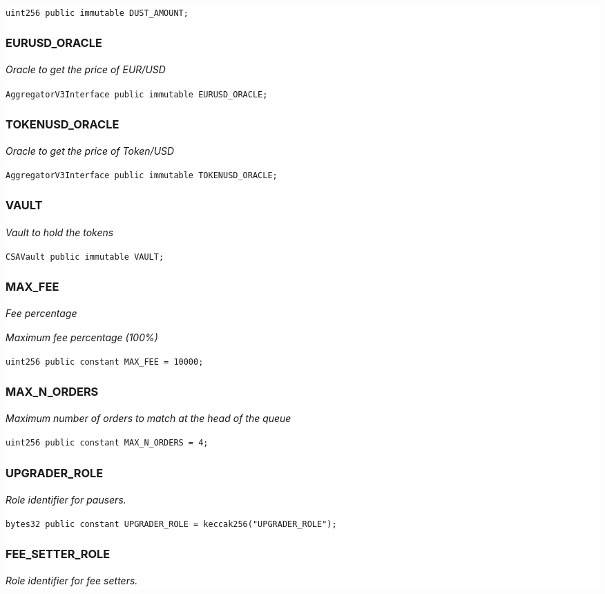 ```solidity
uint256 public immutable DUST_AMOUNT;
```


### EURUSD_ORACLE
*Oracle to get the price of EUR/USD*


```solidity
AggregatorV3Interface public immutable EURUSD_ORACLE;
```


### TOKENUSD_ORACLE
*Oracle to get the price of Token/USD*


```solidity
AggregatorV3Interface public immutable TOKENUSD_ORACLE;
```


### VAULT
*Vault to hold the tokens*


```solidity
CSAVault public immutable VAULT;
```


### MAX_FEE
*Fee percentage*

*Maximum fee percentage (100%)*


```solidity
uint256 public constant MAX_FEE = 10000;
```


### MAX_N_ORDERS
*Maximum number of orders to match at the head of the queue*


```solidity
uint256 public constant MAX_N_ORDERS = 4;
```


### UPGRADER_ROLE
*Role identifier for pausers.*


```solidity
bytes32 public constant UPGRADER_ROLE = keccak256("UPGRADER_ROLE");
```


### FEE_SETTER_ROLE
*Role identifier for fee setters.*
